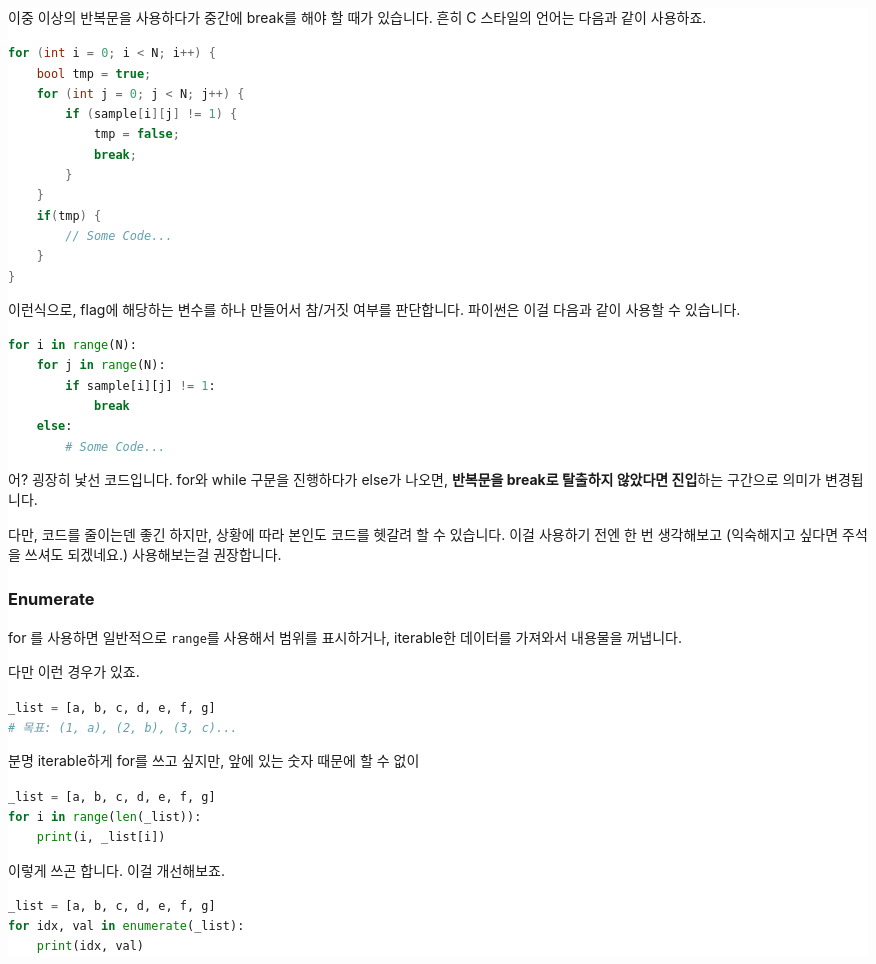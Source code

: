 이중 이상의 반복문을 사용하다가 중간에 break를 해야 할 때가 있습니다. 흔히 C 스타일의 언어는 다음과 같이 사용하죠.

```c
for (int i = 0; i < N; i++) {
    bool tmp = true;
    for (int j = 0; j < N; j++) {
        if (sample[i][j] != 1) {
            tmp = false;
            break;
        }
    }
    if(tmp) {
        // Some Code...
    }
}
```

이런식으로, flag에 해당하는 변수를 하나 만들어서 참/거짓 여부를 판단합니다. 파이썬은 이걸 다음과 같이 사용할 수 있습니다.

```python
for i in range(N):
    for j in range(N):
        if sample[i][j] != 1:
            break
    else:
        # Some Code...
```

어? 굉장히 낯선 코드입니다. for와 while 구문을 진행하다가 else가 나오면, **반복문을 break로 탈출하지 않았다면 진입**하는 구간으로 의미가 변경됩니다.

다만, 코드를 줄이는덴 좋긴 하지만, 상황에 따라 본인도 코드를 헷갈려 할 수 있습니다. 이걸 사용하기 전엔 한 번 생각해보고 (익숙해지고 싶다면 주석을 쓰셔도 되겠네요.) 사용해보는걸 권장합니다.

### Enumerate

for 를 사용하면 일반적으로 `range`를 사용해서 범위를 표시하거나, iterable한 데이터를 가져와서 내용물을 꺼냅니다.

다만 이런 경우가 있죠.

```python
_list = [a, b, c, d, e, f, g]
# 목표: (1, a), (2, b), (3, c)...
```

분명 iterable하게 for를 쓰고 싶지만, 앞에 있는 숫자 때문에 할 수 없이

```python
_list = [a, b, c, d, e, f, g]
for i in range(len(_list)):
    print(i, _list[i])
```

이렇게 쓰곤 합니다. 이걸 개선해보죠.

```python
_list = [a, b, c, d, e, f, g]
for idx, val in enumerate(_list):
    print(idx, val)
```
